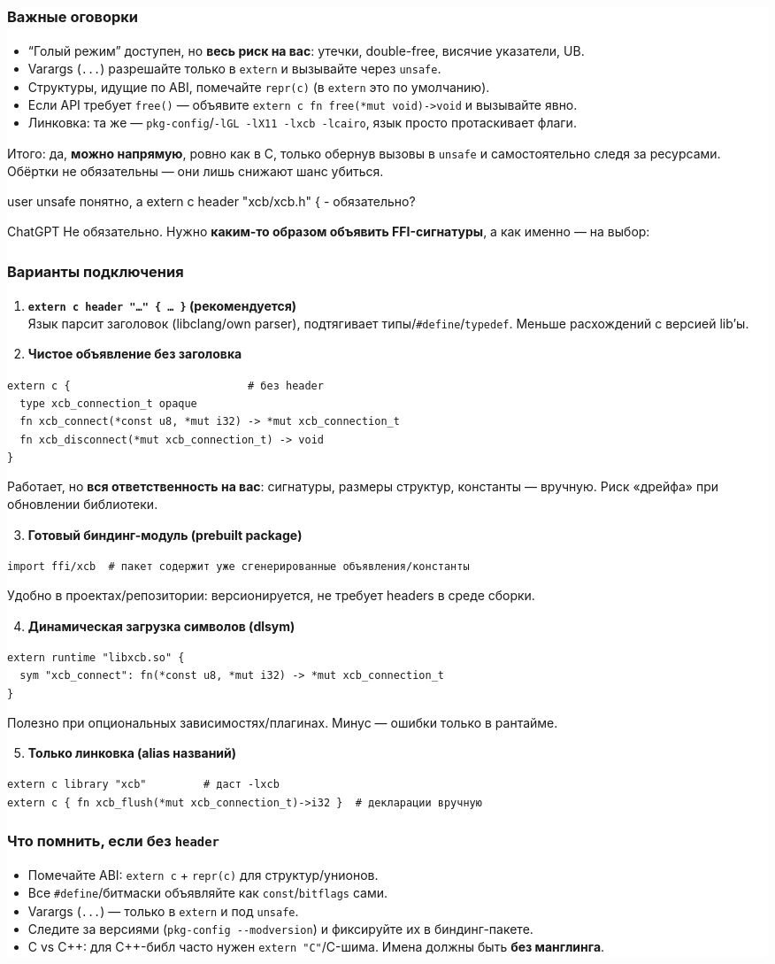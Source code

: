 ### Важные оговорки
- “Голый режим” доступен, но **весь риск на вас**: утечки, double-free, висячие указатели, UB.
- Varargs (`...`) разрешайте только в `extern` и вызывайте через `unsafe`.
- Структуры, идущие по ABI, помечайте `repr(c)` (в `extern` это по умолчанию).
- Если API требует `free()` — объявите `extern c fn free(*mut void)->void` и вызывайте явно.
- Линковка: та же — `pkg-config`/`-lGL -lX11 -lxcb -lcairo`, язык просто протаскивает флаги.

Итого: да, **можно напрямую**, ровно как в C, только обернув вызовы в `unsafe` и самостоятельно следя за ресурсами. Обёртки не обязательны — они лишь снижают шанс убиться.

user
unsafe понятно, а extern c header "xcb/xcb.h" { - обязательно?

ChatGPT
Не обязательно. Нужно **каким-то образом объявить FFI-сигнатуры**, а как именно — на выбор:

### Варианты подключения

1) **`extern c header "…" { … }` (рекомендуется)**  
Язык парсит заголовок (libclang/own parser), подтягивает типы/`#define`/`typedef`. Меньше расхождений с версией lib’ы.

2) **Чистое объявление без заголовка**  
```aurora
extern c {                            # без header
  type xcb_connection_t opaque
  fn xcb_connect(*const u8, *mut i32) -> *mut xcb_connection_t
  fn xcb_disconnect(*mut xcb_connection_t) -> void
}
```
Работает, но **вся ответственность на вас**: сигнатуры, размеры структур, константы — вручную. Риск «дрейфа» при обновлении библиотеки.

3) **Готовый биндинг-модуль (prebuilt package)**  
```aurora
import ffi/xcb  # пакет содержит уже сгенерированные объявления/константы
```
Удобно в проектах/репозитории: версионируется, не требует headers в среде сборки.

4) **Динамическая загрузка символов (dlsym)**
```aurora
extern runtime "libxcb.so" {
  sym "xcb_connect": fn(*const u8, *mut i32) -> *mut xcb_connection_t
}
```
Полезно при опциональных зависимостях/плагинах. Минус — ошибки только в рантайме.

5) **Только линковка (alias названий)**
```aurora
extern c library "xcb"         # даст -lxcb
extern c { fn xcb_flush(*mut xcb_connection_t)->i32 }  # декларации вручную
```

### Что помнить, если без `header`
- Помечайте ABI: `extern c` + `repr(c)` для структур/унионов.  
- Все `#define`/битмаски объявляйте как `const`/`bitflags` сами.  
- Varargs (`...`) — только в `extern` и под `unsafe`.  
- Следите за версиями (`pkg-config --modversion`) и фиксируйте их в биндинг-пакете.  
- C vs C++: для C++-библ часто нужен `extern "C"`/C-шима. Имена должны быть **без манглинга**.
